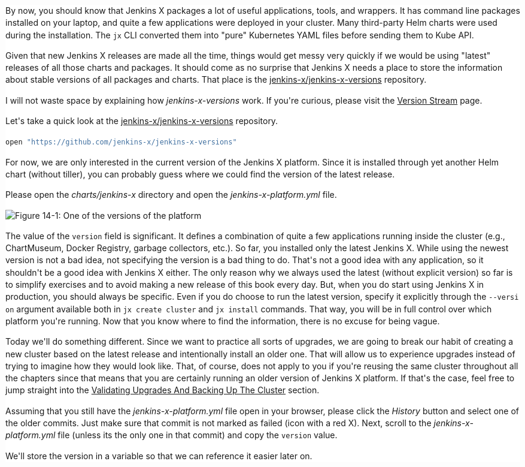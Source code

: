 By now, you should know that Jenkins X packages a lot of useful applications, tools, and wrappers. It has command line packages installed on your laptop, and quite a few applications were deployed in your cluster. Many third-party Helm charts were used during the installation. The `jx` CLI converted them into "pure" Kubernetes YAML files before sending them to Kube API.

Given that new Jenkins X releases are made all the time, things would get messy very quickly if we would be using "latest" releases of all those charts and packages. It should come as no surprise that Jenkins X needs a place to store the information about stable versions of all packages and charts. That place is the [jenkins-x/jenkins-x-versions](https://github.com/jenkins-x/jenkins-x-versions) repository.

I will not waste space by explaining how *jenkins-x-versions* work. If you're curious, please visit the [Version Stream](https://jenkins-x.io/architecture/version-stream/) page.

Let's take a quick look at the [jenkins-x/jenkins-x-versions](https://github.com/jenkins-x/jenkins-x-versions) repository.

```bash
open "https://github.com/jenkins-x/jenkins-x-versions"
```

For now, we are only interested in the current version of the Jenkins X platform. Since it is installed through yet another Helm chart (without tiller), you can probably guess where we could find the version of the latest release.

Please open the *charts/jenkins-x* directory and open the *jenkins-x-platform.yml* file.

![Figure 14-1: One of the versions of the platform](images/ch14/jenkins-x-platform.png)

The value of the `version` field is significant. It defines a combination of quite a few applications running inside the cluster (e.g., ChartMuseum, Docker Registry, garbage collectors, etc.). So far, you installed only the latest Jenkins X. While using the newest version is not a bad idea, not specifying the version is a bad thing to do. That's not a good idea with any application, so it shouldn't be a good idea with Jenkins X either. The only reason why we always used the latest (without explicit version) so far is to simplify exercises and to avoid making a new release of this book every day. But, when you do start using Jenkins X in production, you should always be specific. Even if you do choose to run the latest version, specify it explicitly through the `--version` argument available both in `jx create cluster` and `jx install` commands. That way, you will be in full control over which platform you're running. Now that you know where to find the information, there is no excuse for being vague.

Today we'll do something different. Since we want to practice all sorts of upgrades, we are going to break our habit of creating a new cluster based on the latest release and intentionally install an older one. That will allow us to experience upgrades instead of trying to imagine how they would look like. That, of course, does not apply to you if you're reusing the same cluster throughout all the chapters since that means that you are certainly running an older version of Jenkins X platform. If that's the case, feel free to jump straight into the [Validating Upgrades And Backing Up The Cluster](#upgrade-backup) section.

Assuming that you still have the *jenkins-x-platform.yml* file open in your browser, please click the *History* button and select one of the older commits. Just make sure that commit is not marked as failed (icon with a red X). Next, scroll to the *jenkins-x-platform.yml* file (unless its the only one in that commit) and copy the `version` value.

We'll store the version in a variable so that we can reference it easier later on.
